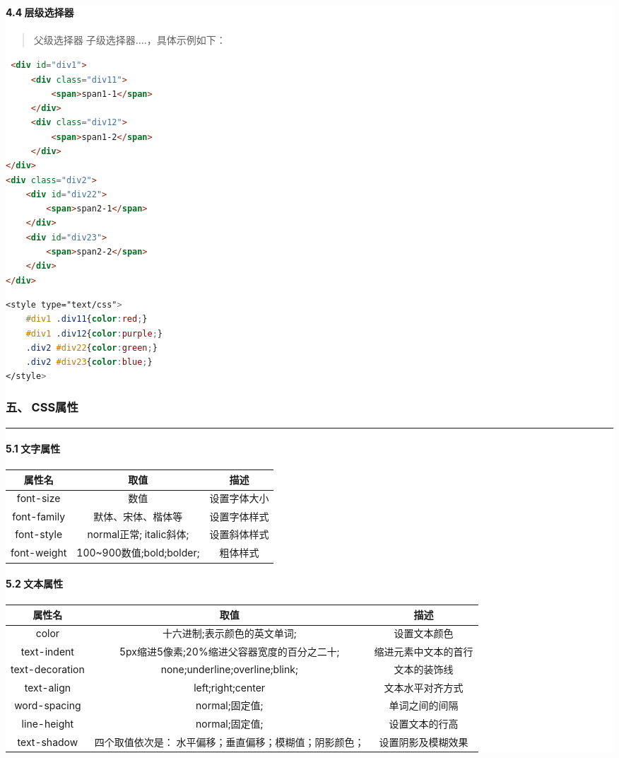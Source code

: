 #### 4.4 层级选择器

>  父级选择器  子级选择器….，具体示例如下：

```html
 <div id="div1">
     <div class="div11">
         <span>span1-1</span>
     </div>
     <div class="div12">
         <span>span1-2</span>
     </div>
</div>
<div class="div2">
    <div id="div22">
        <span>span2-1</span>
    </div>
    <div id="div23">
        <span>span2-2</span>
    </div>
</div>
```

```css
<style type="text/css">
    #div1 .div11{color:red;}
    #div1 .div12{color:purple;}
    .div2 #div22{color:green;}
    .div2 #div23{color:blue;}
</style>
```
### 五、 CSS属性

---

#### 5.1 文字属性

|   属性名    |           取值           |     描述     |
| :---------: | :----------------------: | :----------: |
|  font-size  |           数值           | 设置字体大小 |
| font-family |    默体、宋体、楷体等    | 设置字体样式 |
| font-style  | normal正常; italic斜体;  | 设置斜体样式 |
| font-weight | 100~900数值;bold;bolder; |   粗体样式   |

#### 5.2 文本属性

|     属性名      |                          取值                           |         描述         |
| :-------------: | :-----------------------------------------------------: | :------------------: |
|      color      |              十六进制;表示颜色的英文单词;               |     设置文本颜色     |
|   text-indent   |       5px缩进5像素;20%缩进父容器宽度的百分之二十;       | 缩进元素中文本的首行 |
| text-decoration |             none;underline;overline;blink;              |     文本的装饰线     |
|   text-align    |                    left;right;center                    |   文本水平对齐方式   |
|  word-spacing   |                     normal;固定值;                      |    单词之间的间隔    |
|   line-height   |                     normal;固定值;                      |    设置文本的行高    |
|   text-shadow   | 四个取值依次是： 水平偏移；垂直偏移；模糊值；阴影颜色； |  设置阴影及模糊效果  |
